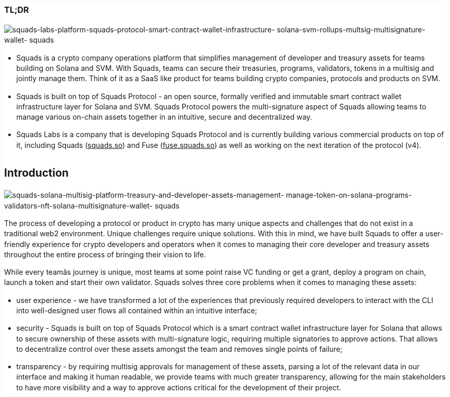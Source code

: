 
### TL;DR

![squads-labs-platform-squads-protocol-smart-contract-wallet-infrastructure-
solana-svm-rollups-multsig-multisignature-wallet-
squads](https://framerusercontent.com/images/DO9fJC4DKniLsu0ebwTChl5i0.png)

  * Squads is a crypto company operations platform that simplifies management of developer and treasury assets for teams building on Solana and SVM. With Squads, teams can secure their treasuries, programs, validators, tokens in a multisig and jointly manage them. Think of it as a SaaS like product for teams building crypto companies, protocols and products on SVM.

  * Squads is built on top of Squads Protocol - an open source, formally verified and immutable smart contract wallet infrastructure layer for Solana and SVM. Squads Protocol powers the multi-signature aspect of Squads allowing teams to manage various on-chain assets together in an intuitive, secure and decentralized way.

  * Squads Labs is a company that is developing Squads Protocol and is currently building various commercial products on top of it, including Squads ([squads.so](http://squads.so/)) and Fuse ([fuse.squads.so](http://fuse.squads.so/)) as well as working on the next iteration of the protocol (v4).  
  

## Introduction

![squads-solana-multisig-platform-treasury-and-developer-assets-management-
manage-token-on-solana-programs-validators-nft-solana-multisignature-wallet-
squads](https://framerusercontent.com/images/4YuTxJcw9SxQ6GwKfhDVtljg0.png)

The process of developing a protocol or product in crypto has many unique
aspects and challenges that do not exist in a traditional web2 environment.
Unique challenges require unique solutions. With this in mind, we have built
Squads to offer a user-friendly experience for crypto developers and operators
when it comes to managing their core developer and treasury assets throughout
the entire process of bringing their vision to life.

While every teamâs journey is unique, most teams at some point raise VC
funding or get a grant, deploy a program on chain, launch a token and start
their own validator. Squads solves three core problems when it comes to
managing these assets:

  * user experience - we have transformed a lot of the experiences that previously required developers to interact with the CLI into well-designed user flows all contained within an intuitive interface;

  * security - Squads is built on top of Squads Protocol which is a smart contract wallet infrastructure layer for Solana that allows to secure ownership of these assets with multi-signature logic, requiring multiple signatories to approve actions. That allows to decentralize control over these assets amongst the team and removes single points of failure;

  * transparency - by requiring multisig approvals for management of these assets, parsing a lot of the relevant data in our interface and making it human readable, we provide teams with much greater transparency, allowing for the main stakeholders to have more visibility and a way to approve actions critical for the development of their project.  
  
